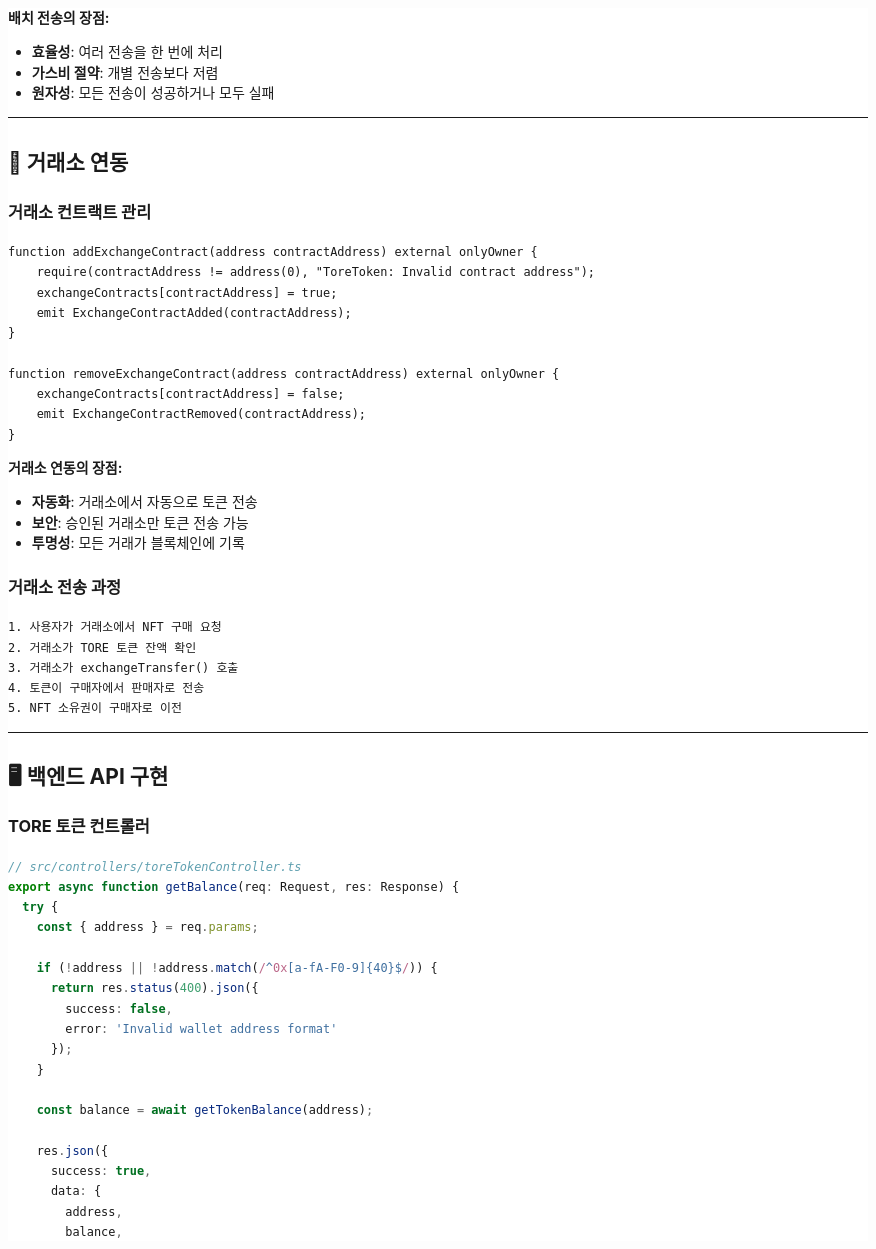 **배치 전송의 장점:**
- **효율성**: 여러 전송을 한 번에 처리
- **가스비 절약**: 개별 전송보다 저렴
- **원자성**: 모든 전송이 성공하거나 모두 실패

---

## 🏪 거래소 연동

### 거래소 컨트랙트 관리

```solidity
function addExchangeContract(address contractAddress) external onlyOwner {
    require(contractAddress != address(0), "ToreToken: Invalid contract address");
    exchangeContracts[contractAddress] = true;
    emit ExchangeContractAdded(contractAddress);
}

function removeExchangeContract(address contractAddress) external onlyOwner {
    exchangeContracts[contractAddress] = false;
    emit ExchangeContractRemoved(contractAddress);
}
```

**거래소 연동의 장점:**
- **자동화**: 거래소에서 자동으로 토큰 전송
- **보안**: 승인된 거래소만 토큰 전송 가능
- **투명성**: 모든 거래가 블록체인에 기록

### 거래소 전송 과정

```
1. 사용자가 거래소에서 NFT 구매 요청
2. 거래소가 TORE 토큰 잔액 확인
3. 거래소가 exchangeTransfer() 호출
4. 토큰이 구매자에서 판매자로 전송
5. NFT 소유권이 구매자로 이전
```

---

## 🖥 백엔드 API 구현

### TORE 토큰 컨트롤러

```typescript
// src/controllers/toreTokenController.ts
export async function getBalance(req: Request, res: Response) {
  try {
    const { address } = req.params;
    
    if (!address || !address.match(/^0x[a-fA-F0-9]{40}$/)) {
      return res.status(400).json({
        success: false,
        error: 'Invalid wallet address format'
      });
    }
    
    const balance = await getTokenBalance(address);
    
    res.json({
      success: true,
      data: {
        address,
        balance,
```